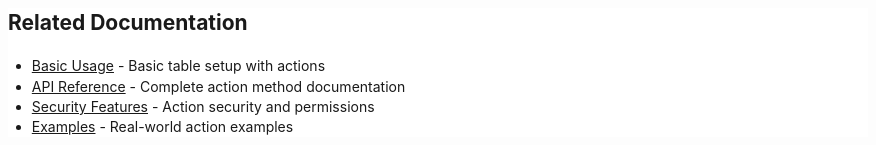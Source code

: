 
## Related Documentation

- [Basic Usage](../basic-usage.md) - Basic table setup with actions
- [API Reference](../api/objects.md) - Complete action method documentation
- [Security Features](../advanced/security.md) - Action security and permissions
- [Examples](../examples/basic.md) - Real-world action examples
